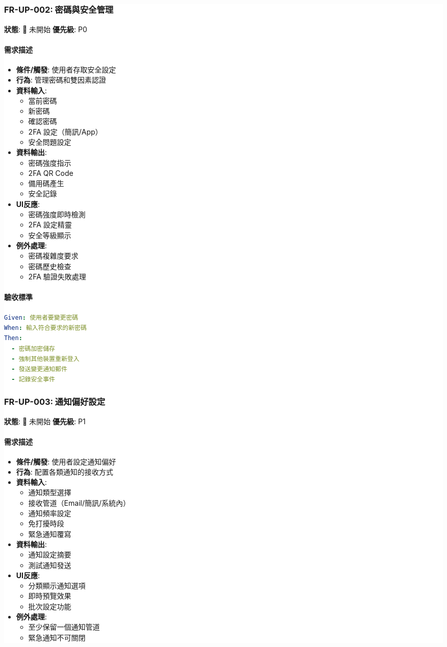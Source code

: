 ### FR-UP-002: 密碼與安全管理
**狀態**: 🔴 未開始
**優先級**: P0

#### 需求描述
- **條件/觸發**: 使用者存取安全設定
- **行為**: 管理密碼和雙因素認證
- **資料輸入**: 
  - 當前密碼
  - 新密碼
  - 確認密碼
  - 2FA 設定（簡訊/App）
  - 安全問題設定
- **資料輸出**: 
  - 密碼強度指示
  - 2FA QR Code
  - 備用碼產生
  - 安全記錄
- **UI反應**: 
  - 密碼強度即時檢測
  - 2FA 設定精靈
  - 安全等級顯示
- **例外處理**: 
  - 密碼複雜度要求
  - 密碼歷史檢查
  - 2FA 驗證失敗處理

#### 驗收標準
```yaml
Given: 使用者要變更密碼
When: 輸入符合要求的新密碼
Then: 
  - 密碼加密儲存
  - 強制其他裝置重新登入
  - 發送變更通知郵件
  - 記錄安全事件
```

### FR-UP-003: 通知偏好設定
**狀態**: 🔴 未開始
**優先級**: P1

#### 需求描述
- **條件/觸發**: 使用者設定通知偏好
- **行為**: 配置各類通知的接收方式
- **資料輸入**: 
  - 通知類型選擇
  - 接收管道（Email/簡訊/系統內）
  - 通知頻率設定
  - 免打擾時段
  - 緊急通知覆寫
- **資料輸出**: 
  - 通知設定摘要
  - 測試通知發送
- **UI反應**: 
  - 分類顯示通知選項
  - 即時預覽效果
  - 批次設定功能
- **例外處理**: 
  - 至少保留一個通知管道
  - 緊急通知不可關閉
